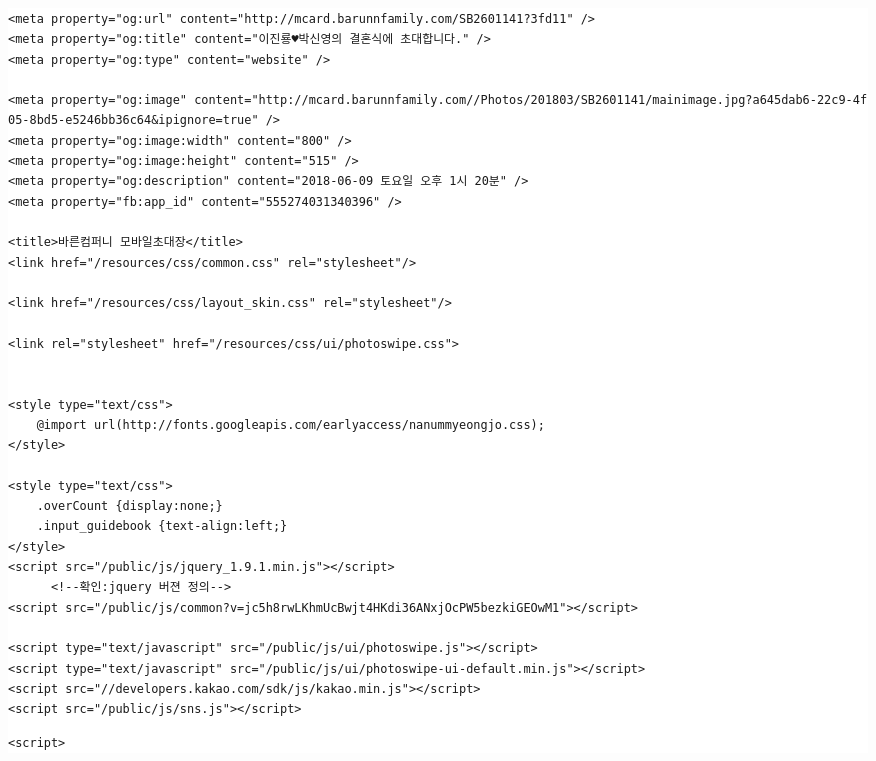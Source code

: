 
<!DOCTYPE html>

<html lang="ko">
<head>
    <meta http-equiv="Content-Type" content="text/html; charset=utf-8">
    <meta http-equiv="X-UA-Compatible" content="IE=edge,chrome=1">
    <meta name="viewport" content="width=device-width,initial-scale=1.0,minimum-scale=1.0,maximum-scale=1.0,user-scalable=no">
    <META NAME="ROBOTS" CONTENT="NOINDEX">

    
    <meta property="og:url" content="http://mcard.barunnfamily.com/SB2601141?3fd11" />
    <meta property="og:title" content="이진룡♥박신영의 결혼식에 초대합니다." />
    <meta property="og:type" content="website" />
    
    <meta property="og:image" content="http://mcard.barunnfamily.com//Photos/201803/SB2601141/mainimage.jpg?a645dab6-22c9-4f05-8bd5-e5246bb36c64&ipignore=true" />
    <meta property="og:image:width" content="800" />
    <meta property="og:image:height" content="515" />
    <meta property="og:description" content="2018-06-09 토요일 오후 1시 20분" />
    <meta property="fb:app_id" content="555274031340396" />
    
    <title>바른컴퍼니 모바일초대장</title>
    <link href="/resources/css/common.css" rel="stylesheet"/>

    <link href="/resources/css/layout_skin.css" rel="stylesheet"/>

    <link rel="stylesheet" href="/resources/css/ui/photoswipe.css">
    
    
    <style type="text/css">
        @import url(http://fonts.googleapis.com/earlyaccess/nanummyeongjo.css);
    </style>

    <style type="text/css">
        .overCount {display:none;}
        .input_guidebook {text-align:left;}
    </style>
    <script src="/public/js/jquery_1.9.1.min.js"></script>
          <!--확인:jquery 버젼 정의-->
    <script src="/public/js/common?v=jc5h8rwLKhmUcBwjt4HKdi36ANxjOcPW5bezkiGEOwM1"></script>

    <script type="text/javascript" src="/public/js/ui/photoswipe.js"></script>
    <script type="text/javascript" src="/public/js/ui/photoswipe-ui-default.min.js"></script>
    <script src="//developers.kakao.com/sdk/js/kakao.min.js"></script>
    <script src="/public/js/sns.js"></script>
    
<script>
function skinDay() {
	var rr = $(".want_day").html();
	day_txt = rr.replace( /-/gi , '.' ); 
	$(".want_day").html(day_txt);
}
</script>


    <script>
        